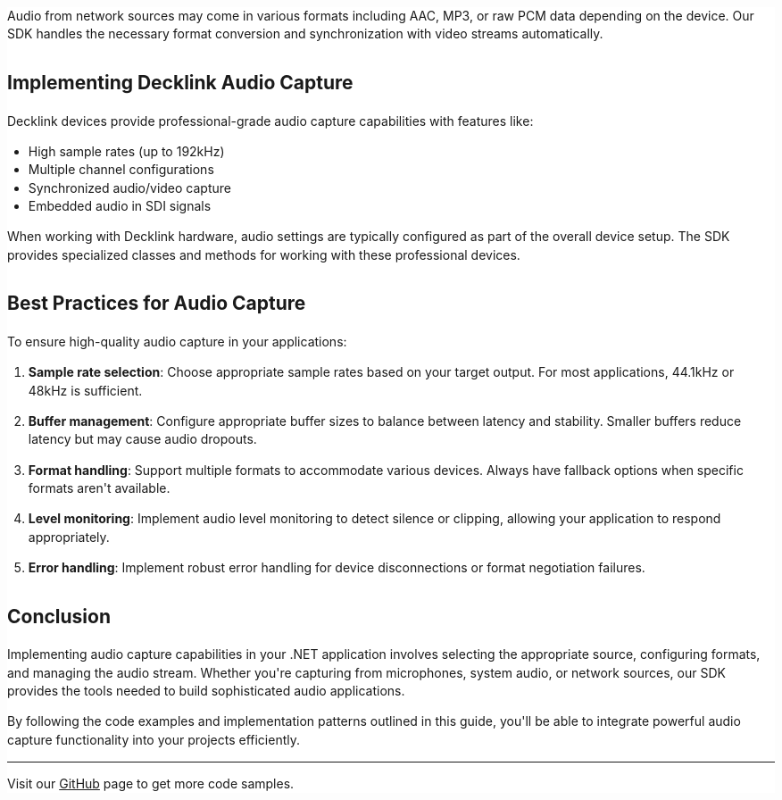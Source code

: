 Audio from network sources may come in various formats including AAC, MP3, or raw PCM data depending on the device. Our SDK handles the necessary format conversion and synchronization with video streams automatically.

## Implementing Decklink Audio Capture

Decklink devices provide professional-grade audio capture capabilities with features like:

* High sample rates (up to 192kHz)
* Multiple channel configurations
* Synchronized audio/video capture
* Embedded audio in SDI signals

When working with Decklink hardware, audio settings are typically configured as part of the overall device setup. The SDK provides specialized classes and methods for working with these professional devices.

## Best Practices for Audio Capture

To ensure high-quality audio capture in your applications:

1. **Sample rate selection**: Choose appropriate sample rates based on your target output. For most applications, 44.1kHz or 48kHz is sufficient.

2. **Buffer management**: Configure appropriate buffer sizes to balance between latency and stability. Smaller buffers reduce latency but may cause audio dropouts.

3. **Format handling**: Support multiple formats to accommodate various devices. Always have fallback options when specific formats aren't available.

4. **Level monitoring**: Implement audio level monitoring to detect silence or clipping, allowing your application to respond appropriately.

5. **Error handling**: Implement robust error handling for device disconnections or format negotiation failures.

## Conclusion

Implementing audio capture capabilities in your .NET application involves selecting the appropriate source, configuring formats, and managing the audio stream. Whether you're capturing from microphones, system audio, or network sources, our SDK provides the tools needed to build sophisticated audio applications.

By following the code examples and implementation patterns outlined in this guide, you'll be able to integrate powerful audio capture functionality into your projects efficiently.

---

Visit our [GitHub](https://github.com/visioforge/.Net-SDK-s-samples) page to get more code samples.

